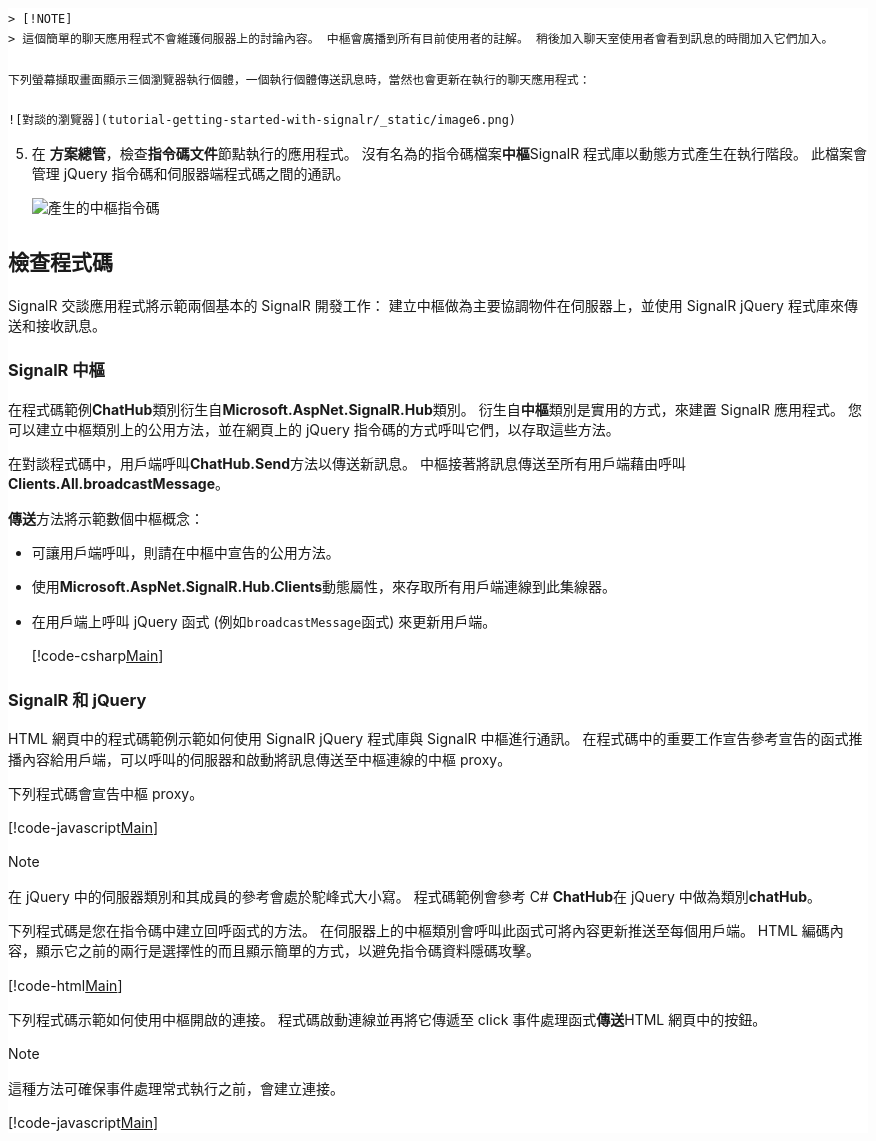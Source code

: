     > [!NOTE]
    > 這個簡單的聊天應用程式不會維護伺服器上的討論內容。 中樞會廣播到所有目前使用者的註解。 稍後加入聊天室使用者會看到訊息的時間加入它們加入。

    下列螢幕擷取畫面顯示三個瀏覽器執行個體，一個執行個體傳送訊息時，當然也會更新在執行的聊天應用程式：

    ![對談的瀏覽器](tutorial-getting-started-with-signalr/_static/image6.png)
5. 在 **方案總管**，檢查**指令碼文件**節點執行的應用程式。 沒有名為的指令碼檔案**中樞**SignalR 程式庫以動態方式產生在執行階段。 此檔案會管理 jQuery 指令碼和伺服器端程式碼之間的通訊。

    ![產生的中樞指令碼](tutorial-getting-started-with-signalr/_static/image7.png)

<a id="code"></a>

## <a name="examine-the-code"></a>檢查程式碼

SignalR 交談應用程式將示範兩個基本的 SignalR 開發工作： 建立中樞做為主要協調物件在伺服器上，並使用 SignalR jQuery 程式庫來傳送和接收訊息。

### <a name="signalr-hubs"></a>SignalR 中樞

在程式碼範例**ChatHub**類別衍生自**Microsoft.AspNet.SignalR.Hub**類別。 衍生自**中樞**類別是實用的方式，來建置 SignalR 應用程式。 您可以建立中樞類別上的公用方法，並在網頁上的 jQuery 指令碼的方式呼叫它們，以存取這些方法。

在對談程式碼中，用戶端呼叫**ChatHub.Send**方法以傳送新訊息。 中樞接著將訊息傳送至所有用戶端藉由呼叫**Clients.All.broadcastMessage**。

**傳送**方法將示範數個中樞概念：

- 可讓用戶端呼叫，則請在中樞中宣告的公用方法。
- 使用**Microsoft.AspNet.SignalR.Hub.Clients**動態屬性，來存取所有用戶端連線到此集線器。
- 在用戶端上呼叫 jQuery 函式 (例如`broadcastMessage`函式) 來更新用戶端。

    [!code-csharp[Main](tutorial-getting-started-with-signalr/samples/sample5.cs)]

### <a name="signalr-and-jquery"></a>SignalR 和 jQuery

HTML 網頁中的程式碼範例示範如何使用 SignalR jQuery 程式庫與 SignalR 中樞進行通訊。 在程式碼中的重要工作宣告參考宣告的函式推播內容給用戶端，可以呼叫的伺服器和啟動將訊息傳送至中樞連線的中樞 proxy。

下列程式碼會宣告中樞 proxy。

[!code-javascript[Main](tutorial-getting-started-with-signalr/samples/sample6.js)]

> [!NOTE]
> 在 jQuery 中的伺服器類別和其成員的參考會處於駝峰式大小寫。 程式碼範例會參考 C# **ChatHub**在 jQuery 中做為類別**chatHub**。


下列程式碼是您在指令碼中建立回呼函式的方法。 在伺服器上的中樞類別會呼叫此函式可將內容更新推送至每個用戶端。 HTML 編碼內容，顯示它之前的兩行是選擇性的而且顯示簡單的方式，以避免指令碼資料隱碼攻擊。

[!code-html[Main](tutorial-getting-started-with-signalr/samples/sample7.html)]

下列程式碼示範如何使用中樞開啟的連接。 程式碼啟動連線並再將它傳遞至 click 事件處理函式**傳送**HTML 網頁中的按鈕。

> [!NOTE]
> 這種方法可確保事件處理常式執行之前，會建立連接。


[!code-javascript[Main](tutorial-getting-started-with-signalr/samples/sample8.js)]

<a id="next"></a>
